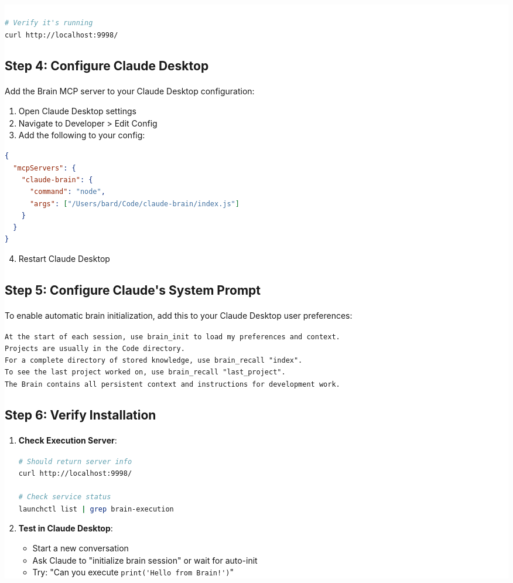 ```bash

# Verify it's running
curl http://localhost:9998/
```

## Step 4: Configure Claude Desktop

Add the Brain MCP server to your Claude Desktop configuration:

1. Open Claude Desktop settings
2. Navigate to Developer > Edit Config
3. Add the following to your config:

```json
{
  "mcpServers": {
    "claude-brain": {
      "command": "node",
      "args": ["/Users/bard/Code/claude-brain/index.js"]
    }
  }
}
```

4. Restart Claude Desktop

## Step 5: Configure Claude's System Prompt

To enable automatic brain initialization, add this to your Claude Desktop user preferences:

```
At the start of each session, use brain_init to load my preferences and context. 
Projects are usually in the Code directory. 
For a complete directory of stored knowledge, use brain_recall "index". 
To see the last project worked on, use brain_recall "last_project". 
The Brain contains all persistent context and instructions for development work.
```

## Step 6: Verify Installation

1. **Check Execution Server**:
   ```bash
   # Should return server info
   curl http://localhost:9998/
   
   # Check service status
   launchctl list | grep brain-execution
   ```

2. **Test in Claude Desktop**:
   - Start a new conversation
   - Ask Claude to "initialize brain session" or wait for auto-init
   - Try: "Can you execute `print('Hello from Brain!')`"
